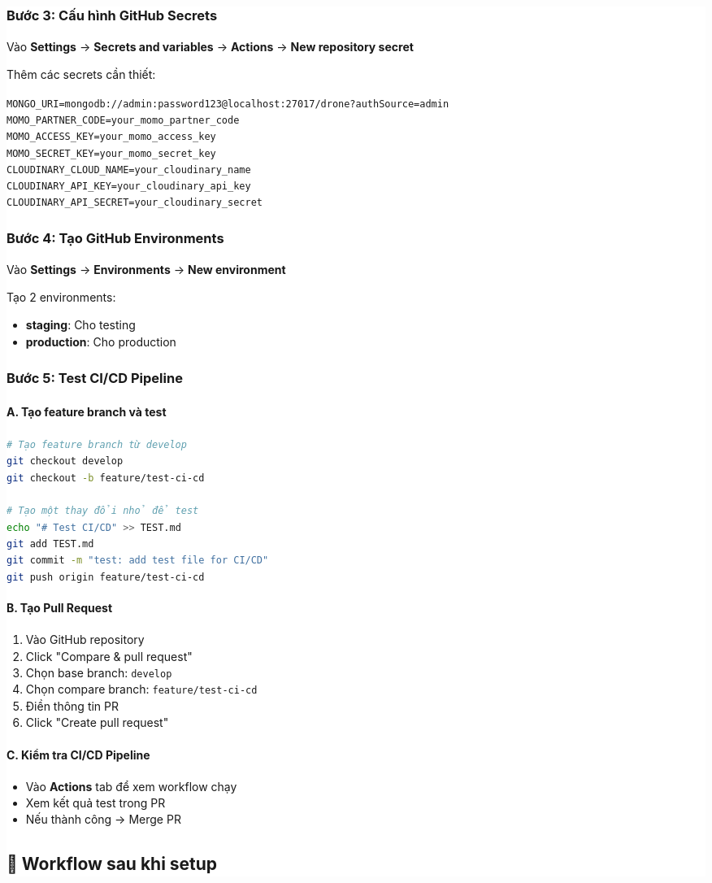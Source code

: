 ### Bước 3: Cấu hình GitHub Secrets

Vào **Settings** → **Secrets and variables** → **Actions** → **New repository secret**

Thêm các secrets cần thiết:
```
MONGO_URI=mongodb://admin:password123@localhost:27017/drone?authSource=admin
MOMO_PARTNER_CODE=your_momo_partner_code
MOMO_ACCESS_KEY=your_momo_access_key
MOMO_SECRET_KEY=your_momo_secret_key
CLOUDINARY_CLOUD_NAME=your_cloudinary_name
CLOUDINARY_API_KEY=your_cloudinary_api_key
CLOUDINARY_API_SECRET=your_cloudinary_secret
```

### Bước 4: Tạo GitHub Environments

Vào **Settings** → **Environments** → **New environment**

Tạo 2 environments:
- **staging**: Cho testing
- **production**: Cho production

### Bước 5: Test CI/CD Pipeline

#### A. Tạo feature branch và test
```bash
# Tạo feature branch từ develop
git checkout develop
git checkout -b feature/test-ci-cd

# Tạo một thay đổi nhỏ để test
echo "# Test CI/CD" >> TEST.md
git add TEST.md
git commit -m "test: add test file for CI/CD"
git push origin feature/test-ci-cd
```

#### B. Tạo Pull Request
1. Vào GitHub repository
2. Click "Compare & pull request"
3. Chọn base branch: `develop`
4. Chọn compare branch: `feature/test-ci-cd`
5. Điền thông tin PR
6. Click "Create pull request"

#### C. Kiểm tra CI/CD Pipeline
- Vào **Actions** tab để xem workflow chạy
- Xem kết quả test trong PR
- Nếu thành công → Merge PR

## 🔄 Workflow sau khi setup
